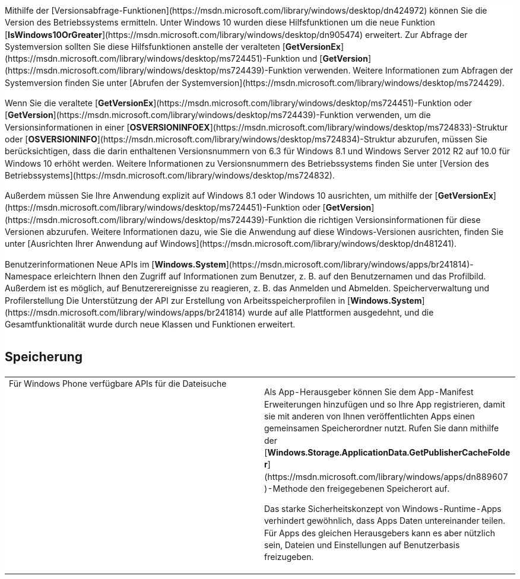 <td align="left"><p>Mithilfe der [Versionsabfrage-Funktionen](https://msdn.microsoft.com/library/windows/desktop/dn424972) können Sie die Version des Betriebssystems ermitteln. Unter Windows 10 wurden diese Hilfsfunktionen um die neue Funktion [<strong>IsWindows10OrGreater</strong>](https://msdn.microsoft.com/library/windows/desktop/dn905474) erweitert. Zur Abfrage der Systemversion sollten Sie diese Hilfsfunktionen anstelle der veralteten [<strong>GetVersionEx</strong>](https://msdn.microsoft.com/library/windows/desktop/ms724451)-Funktion und [<strong>GetVersion</strong>](https://msdn.microsoft.com/library/windows/desktop/ms724439)-Funktion verwenden. Weitere Informationen zum Abfragen der Systemversion finden Sie unter [Abrufen der Systemversion](https://msdn.microsoft.com/library/windows/desktop/ms724429).</p>
<p>Wenn Sie die veraltete [<strong>GetVersionEx</strong>](https://msdn.microsoft.com/library/windows/desktop/ms724451)-Funktion oder [<strong>GetVersion</strong>](https://msdn.microsoft.com/library/windows/desktop/ms724439)-Funktion verwenden, um die Versionsinformationen in einer [<strong>OSVERSIONINFOEX</strong>](https://msdn.microsoft.com/library/windows/desktop/ms724833)-Struktur oder [<strong>OSVERSIONINFO</strong>](https://msdn.microsoft.com/library/windows/desktop/ms724834)-Struktur abzurufen, müssen Sie berücksichtigen, dass die darin enthaltenen Versionsnummern von 6.3 für Windows 8.1 und Windows Server 2012 R2 auf 10.0 für Windows 10 erhöht werden. Weitere Informationen zu Versionsnummern des Betriebssystems finden Sie unter [Version des Betriebssystems](https://msdn.microsoft.com/library/windows/desktop/ms724832).</p>
<p>Außerdem müssen Sie Ihre Anwendung explizit auf Windows 8.1 oder Windows 10 ausrichten, um mithilfe der [<strong>GetVersionEx</strong>](https://msdn.microsoft.com/library/windows/desktop/ms724451)-Funktion oder [<strong>GetVersion</strong>](https://msdn.microsoft.com/library/windows/desktop/ms724439)-Funktion die richtigen Versionsinformationen für diese Versionen abzurufen. Weitere Informationen dazu, wie Sie die Anwendung auf diese Windows-Versionen ausrichten, finden Sie unter [Ausrichten Ihrer Anwendung auf Windows](https://msdn.microsoft.com/library/windows/desktop/dn481241).</p></td>
</tr>
<tr class="odd">
<td align="left">Benutzerinformationen</td>
<td align="left">Neue APIs im [<strong>Windows.System</strong>](https://msdn.microsoft.com/library/windows/apps/br241814)-Namespace erleichtern Ihnen den Zugriff auf Informationen zum Benutzer, z. B. auf den Benutzernamen und das Profilbild. Außerdem ist es möglich, auf Benutzerereignisse zu reagieren, z. B. das Anmelden und Abmelden.</td>
</tr>
<tr class="even">
<td align="left">Speicherverwaltung und Profilerstellung</td>
<td align="left">Die Unterstützung der API zur Erstellung von Arbeitsspeicherprofilen in [<strong>Windows.System</strong>](https://msdn.microsoft.com/library/windows/apps/br241814) wurde auf alle Plattformen ausgedehnt, und die Gesamtfunktionalität wurde durch neue Klassen und Funktionen erweitert.</td>
</tr>
</tbody>
</table>

 

## Speicherung


<table>
<colgroup>
<col width="50%" />
<col width="50%" />
</colgroup>
<tbody>
<tr class="odd">
<td align="left">Für Windows Phone verfügbare APIs für die Dateisuche</td>
<td align="left"><p>Als App-Herausgeber können Sie dem App-Manifest Erweiterungen hinzufügen und so Ihre App registrieren, damit sie mit anderen von Ihnen veröffentlichten Apps einen gemeinsamen Speicherordner nutzt. Rufen Sie dann mithilfe der [<strong>Windows.Storage.ApplicationData.GetPublisherCacheFolder</strong>](https://msdn.microsoft.com/library/windows/apps/dn889607)-Methode den freigegebenen Speicherort auf.</p>
<p>Das starke Sicherheitskonzept von Windows-Runtime-Apps verhindert gewöhnlich, dass Apps Daten untereinander teilen. Für Apps des gleichen Herausgebers kann es aber nützlich sein, Dateien und Einstellungen auf Benutzerbasis freizugeben.</p></td>
</tr>
</tbody>